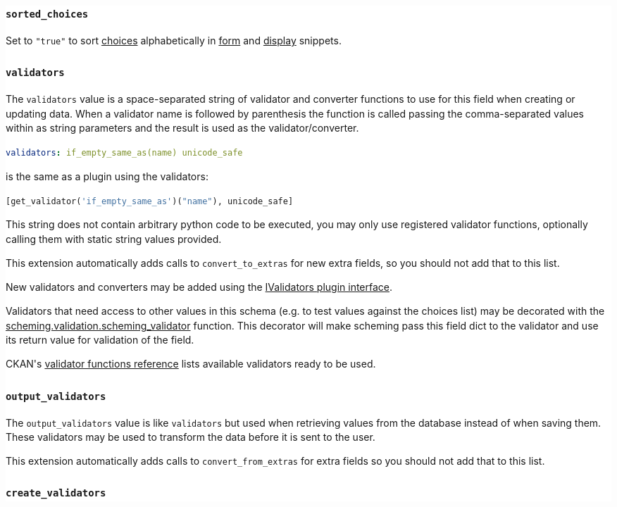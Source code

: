 
### `sorted_choices`

Set to `"true"` to sort [choices](#choices) alphabetically in [form](#form_snippet)
and [display](#display_snippet) snippets.


### `validators`

The `validators` value is a space-separated string of validator and
converter functions to use for this field when creating or updating data.
When a validator name is followed by parenthesis the function is called
passing the comma-separated values within as string parameters
and the result is used as the validator/converter.

```yaml
validators: if_empty_same_as(name) unicode_safe
```

is the same as a plugin using the validators:

```python
[get_validator('if_empty_same_as')("name"), unicode_safe]
```

This string does not contain arbitrary python code to be executed,
you may only use registered validator functions, optionally calling
them with static string values provided.

This extension automatically adds calls to `convert_to_extras`
for new extra fields,
so you should not add that to this list.

New validators and converters may be added using the
[IValidators plugin interface](http://docs.ckan.org/en/latest/extensions/plugin-interfaces.html?highlight=ivalidator#ckan.plugins.interfaces.IValidators).

Validators that need access to other values in this schema (e.g.
to test values against the choices list) may be decorated with
the [scheming.validation.scheming_validator](ckanext/scheming/validation.py)
function. This decorator will make scheming pass this field dict to the
validator and use its return value for validation of the field.

CKAN's [validator functions reference](http://docs.ckan.org/en/latest/extensions/validators.html)
lists available validators ready to be used.

### `output_validators`

The `output_validators` value is like `validators` but used when
retrieving values from the database instead of when saving them.
These validators may be used to transform the data before it is
sent to the user.

This extension automatically adds calls to `convert_from_extras`
for extra fields so you should not add that to this list.

### `create_validators`
